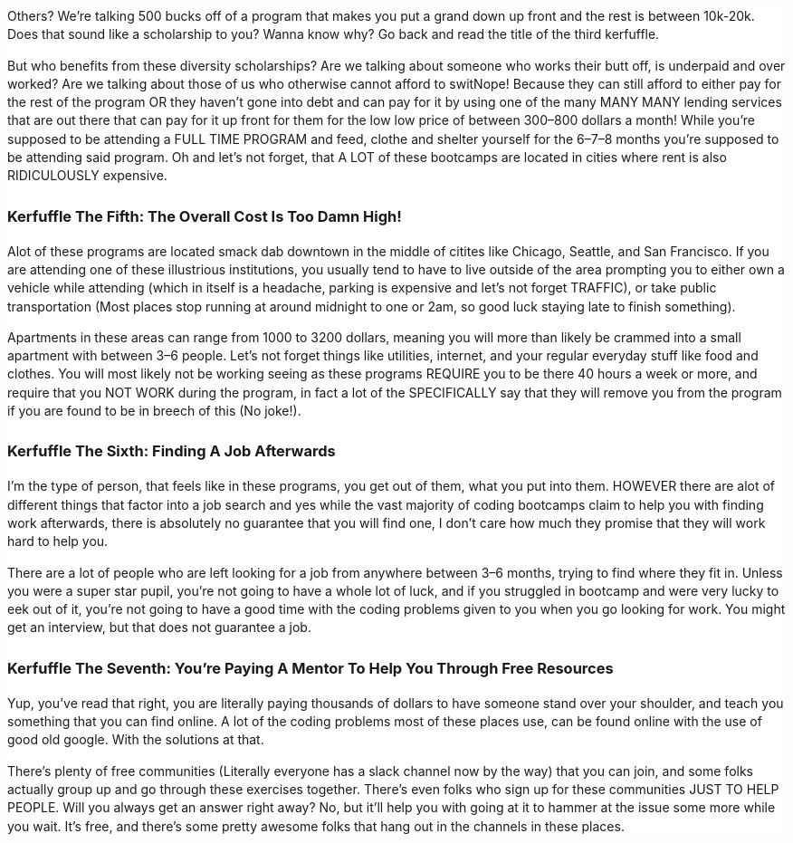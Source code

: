 Others? We’re talking 500 bucks off of a program that makes you put a grand down up front and the rest is between 10k-20k. Does that sound like a scholarship to you? Wanna know why? Go back and read the title of the third kerfuffle.

But who benefits from these diversity scholarships? Are we talking about someone who works their butt off, is underpaid and over worked? Are we talking about those of us who otherwise cannot afford to switNope! Because they can still afford to either pay for the rest of the program OR they haven’t gone into debt and can pay for it by using one of the many MANY MANY lending services that are out there that can pay for it up front for them for the low low price of between 300–800 dollars a month! While you’re supposed to be attending a FULL TIME PROGRAM and feed, clothe and shelter yourself for the 6–7–8 months you’re supposed to be attending said program. Oh and let’s not forget, that A LOT of these bootcamps are located in cities where rent is also RIDICULOUSLY expensive.

### Kerfuffle The Fifth: The Overall Cost Is Too Damn High!

Alot of these programs are located smack dab downtown in the middle of citites like Chicago, Seattle, and San Francisco. If you are attending one of these illustrious institutions, you usually tend to have to live outside of the area prompting you to either own a vehicle while attending (which in itself is a headache, parking is expensive and let’s not forget TRAFFIC), or take public transportation (Most places stop running at around midnight to one or 2am, so good luck staying late to finish something).

Apartments in these areas can range from 1000 to 3200 dollars, meaning you will more than likely be crammed into a small apartment with between 3–6 people. Let’s not forget things like utilities, internet, and your regular everyday stuff like food and clothes. You will most likely not be working seeing as these programs REQUIRE you to be there 40 hours a week or more, and require that you NOT WORK during the program, in fact a lot of the SPECIFICALLY say that they will remove you from the program if you are found to be in breech of this (No joke!).

### Kerfuffle The Sixth: Finding A Job Afterwards

I’m the type of person, that feels like in these programs, you get out of them, what you put into them. HOWEVER there are alot of different things that factor into a job search and yes while the vast majority of coding bootcamps claim to help you with finding work afterwards, there is absolutely no guarantee that you will find one, I don’t care how much they promise that they will work hard to help you.

There are a lot of people who are left looking for a job from anywhere between 3–6 months, trying to find where they fit in. Unless you were a super star pupil, you’re not going to have a whole lot of luck, and if you struggled in bootcamp and were very lucky to eek out of it, you’re not going to have a good time with the coding problems given to you when you go looking for work. You might get an interview, but that does not guarantee a job.

### Kerfuffle The Seventh: You’re Paying A Mentor To Help You Through Free Resources

Yup, you’ve read that right, you are literally paying thousands of dollars to have someone stand over your shoulder, and teach you something that you can find online. A lot of the coding problems most of these places use, can be found online with the use of good old google. With the solutions at that.

There’s plenty of free communities (Literally everyone has a slack channel now by the way) that you can join, and some folks actually group up and go through these exercises together. There’s even folks who sign up for these communities JUST TO HELP PEOPLE. Will you always get an answer right away? No, but it’ll help you with going at it to hammer at the issue some more while you wait. It’s free, and there’s some pretty awesome folks that hang out in the channels in these places.
